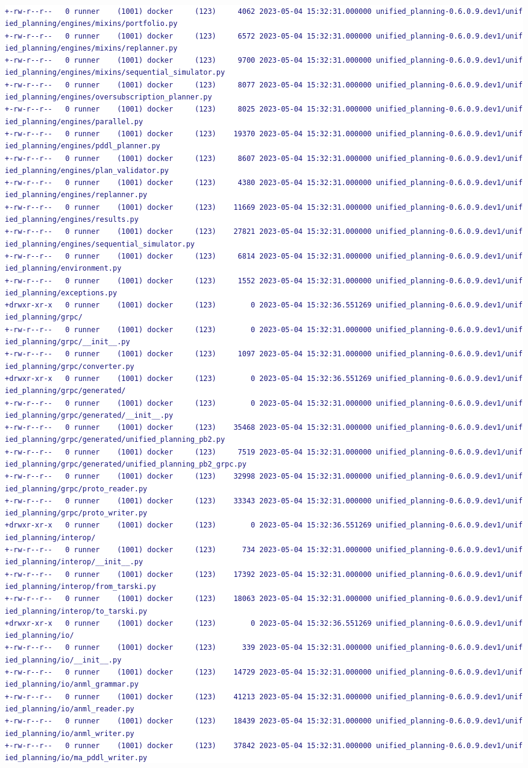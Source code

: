 ```diff
+-rw-r--r--   0 runner    (1001) docker     (123)     4062 2023-05-04 15:32:31.000000 unified_planning-0.6.0.9.dev1/unified_planning/engines/mixins/portfolio.py
+-rw-r--r--   0 runner    (1001) docker     (123)     6572 2023-05-04 15:32:31.000000 unified_planning-0.6.0.9.dev1/unified_planning/engines/mixins/replanner.py
+-rw-r--r--   0 runner    (1001) docker     (123)     9700 2023-05-04 15:32:31.000000 unified_planning-0.6.0.9.dev1/unified_planning/engines/mixins/sequential_simulator.py
+-rw-r--r--   0 runner    (1001) docker     (123)     8077 2023-05-04 15:32:31.000000 unified_planning-0.6.0.9.dev1/unified_planning/engines/oversubscription_planner.py
+-rw-r--r--   0 runner    (1001) docker     (123)     8025 2023-05-04 15:32:31.000000 unified_planning-0.6.0.9.dev1/unified_planning/engines/parallel.py
+-rw-r--r--   0 runner    (1001) docker     (123)    19370 2023-05-04 15:32:31.000000 unified_planning-0.6.0.9.dev1/unified_planning/engines/pddl_planner.py
+-rw-r--r--   0 runner    (1001) docker     (123)     8607 2023-05-04 15:32:31.000000 unified_planning-0.6.0.9.dev1/unified_planning/engines/plan_validator.py
+-rw-r--r--   0 runner    (1001) docker     (123)     4380 2023-05-04 15:32:31.000000 unified_planning-0.6.0.9.dev1/unified_planning/engines/replanner.py
+-rw-r--r--   0 runner    (1001) docker     (123)    11669 2023-05-04 15:32:31.000000 unified_planning-0.6.0.9.dev1/unified_planning/engines/results.py
+-rw-r--r--   0 runner    (1001) docker     (123)    27821 2023-05-04 15:32:31.000000 unified_planning-0.6.0.9.dev1/unified_planning/engines/sequential_simulator.py
+-rw-r--r--   0 runner    (1001) docker     (123)     6814 2023-05-04 15:32:31.000000 unified_planning-0.6.0.9.dev1/unified_planning/environment.py
+-rw-r--r--   0 runner    (1001) docker     (123)     1552 2023-05-04 15:32:31.000000 unified_planning-0.6.0.9.dev1/unified_planning/exceptions.py
+drwxr-xr-x   0 runner    (1001) docker     (123)        0 2023-05-04 15:32:36.551269 unified_planning-0.6.0.9.dev1/unified_planning/grpc/
+-rw-r--r--   0 runner    (1001) docker     (123)        0 2023-05-04 15:32:31.000000 unified_planning-0.6.0.9.dev1/unified_planning/grpc/__init__.py
+-rw-r--r--   0 runner    (1001) docker     (123)     1097 2023-05-04 15:32:31.000000 unified_planning-0.6.0.9.dev1/unified_planning/grpc/converter.py
+drwxr-xr-x   0 runner    (1001) docker     (123)        0 2023-05-04 15:32:36.551269 unified_planning-0.6.0.9.dev1/unified_planning/grpc/generated/
+-rw-r--r--   0 runner    (1001) docker     (123)        0 2023-05-04 15:32:31.000000 unified_planning-0.6.0.9.dev1/unified_planning/grpc/generated/__init__.py
+-rw-r--r--   0 runner    (1001) docker     (123)    35468 2023-05-04 15:32:31.000000 unified_planning-0.6.0.9.dev1/unified_planning/grpc/generated/unified_planning_pb2.py
+-rw-r--r--   0 runner    (1001) docker     (123)     7519 2023-05-04 15:32:31.000000 unified_planning-0.6.0.9.dev1/unified_planning/grpc/generated/unified_planning_pb2_grpc.py
+-rw-r--r--   0 runner    (1001) docker     (123)    32998 2023-05-04 15:32:31.000000 unified_planning-0.6.0.9.dev1/unified_planning/grpc/proto_reader.py
+-rw-r--r--   0 runner    (1001) docker     (123)    33343 2023-05-04 15:32:31.000000 unified_planning-0.6.0.9.dev1/unified_planning/grpc/proto_writer.py
+drwxr-xr-x   0 runner    (1001) docker     (123)        0 2023-05-04 15:32:36.551269 unified_planning-0.6.0.9.dev1/unified_planning/interop/
+-rw-r--r--   0 runner    (1001) docker     (123)      734 2023-05-04 15:32:31.000000 unified_planning-0.6.0.9.dev1/unified_planning/interop/__init__.py
+-rw-r--r--   0 runner    (1001) docker     (123)    17392 2023-05-04 15:32:31.000000 unified_planning-0.6.0.9.dev1/unified_planning/interop/from_tarski.py
+-rw-r--r--   0 runner    (1001) docker     (123)    18063 2023-05-04 15:32:31.000000 unified_planning-0.6.0.9.dev1/unified_planning/interop/to_tarski.py
+drwxr-xr-x   0 runner    (1001) docker     (123)        0 2023-05-04 15:32:36.551269 unified_planning-0.6.0.9.dev1/unified_planning/io/
+-rw-r--r--   0 runner    (1001) docker     (123)      339 2023-05-04 15:32:31.000000 unified_planning-0.6.0.9.dev1/unified_planning/io/__init__.py
+-rw-r--r--   0 runner    (1001) docker     (123)    14729 2023-05-04 15:32:31.000000 unified_planning-0.6.0.9.dev1/unified_planning/io/anml_grammar.py
+-rw-r--r--   0 runner    (1001) docker     (123)    41213 2023-05-04 15:32:31.000000 unified_planning-0.6.0.9.dev1/unified_planning/io/anml_reader.py
+-rw-r--r--   0 runner    (1001) docker     (123)    18439 2023-05-04 15:32:31.000000 unified_planning-0.6.0.9.dev1/unified_planning/io/anml_writer.py
+-rw-r--r--   0 runner    (1001) docker     (123)    37842 2023-05-04 15:32:31.000000 unified_planning-0.6.0.9.dev1/unified_planning/io/ma_pddl_writer.py
```